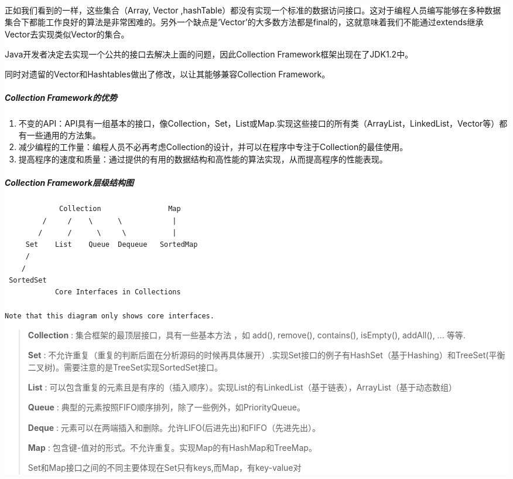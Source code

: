 正如我们看到的一样，这些集合（Array, Vector ,hashTable）都没有实现一个标准的数据访问接口。这对于编程人员编写能够在多种数据集合下都能工作良好的算法是非常困难的。另外一个缺点是‘Vector’的大多数方法都是final的，这就意味着我们不能通过extends继承Vector去实现类似Vector的集合。

Java开发者决定去实现一个公共的接口去解决上面的问题，因此Collection Framework框架出现在了JDK1.2中。

同时对遗留的Vector和Hashtables做出了修改，以让其能够兼容Collection Framework。

##### Collection Framework的优势

1. 不变的API：API具有一组基本的接口，像Collection，Set，List或Map.实现这些接口的所有类（ArrayList，LinkedList，Vector等）都有一些通用的方法集。
2.  减少编程的工作量：编程人员不必再考虑Collection的设计，并可以在程序中专注于Collection的最佳使用。
3. 提高程序的速度和质量：通过提供的有用的数据结构和高性能的算法实现，从而提高程序的性能表现。

##### Collection Framework层级结构图

```xml
             Collection                Map
         /     /    \      \            |
        /      /      \     \           |
     Set    List    Queue  Dequeue   SortedMap
     /
    /
 SortedSet 
            Core Interfaces in Collections

Note that this diagram only shows core interfaces.  
```

> **Collection** : 集合框架的最顶层接口，具有一些基本方法 ，如 add(), remove(), 
>              contains(), isEmpty(), addAll(), ... 等等.
>
> **Set** : 不允许重复（重复的判断后面在分析源码的时候再具体展开）.实现Set接口的例子有HashSet（基于Hashing）和TreeSet(平衡二叉树)。需要注意的是TreeSet实现SortedSet接口。        
>
> **List** : 可以包含重复的元素且是有序的（插入顺序）。实现List的有LinkedList（基于链表），ArrayList（基于动态数组）
>
> **Queue** : 典型的元素按照FIFO顺序排列，除了一些例外，如PriorityQueue。
>
> **Deque** : 元素可以在两端插入和删除。允许LIFO(后进先出)和FIFO（先进先出）。
>
> **Map** : 包含键-值对的形式。不允许重复。实现Map的有HashMap和TreeMap。   
>
> Set和Map接口之间的不同主要体现在Set只有keys,而Map，有key-value对


